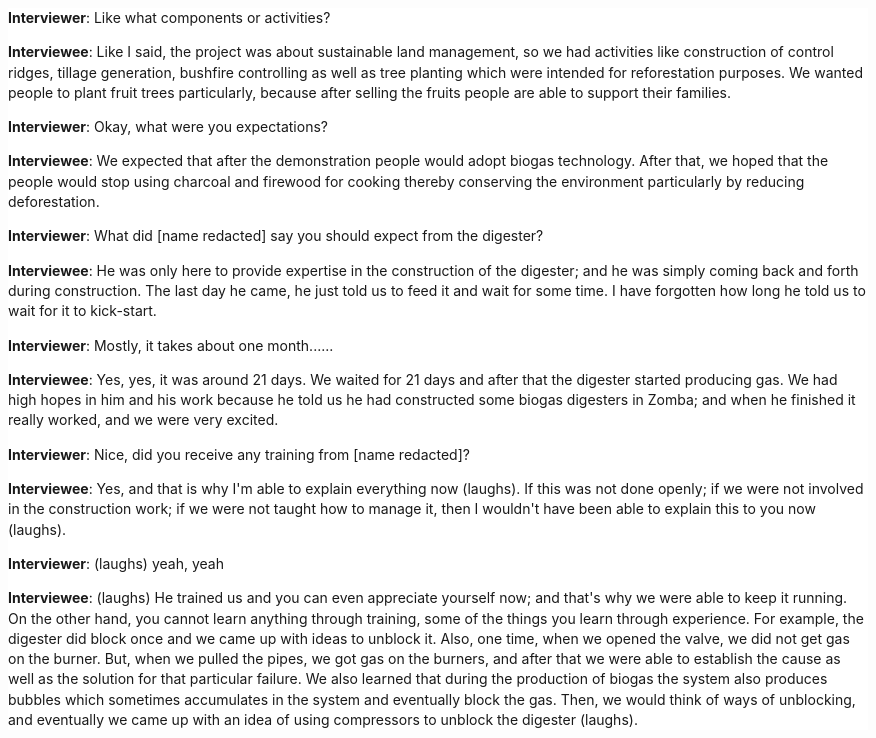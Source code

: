 **Interviewer**: Like what components or activities?

**Interviewee**: Like I said, the project was about sustainable land
management, so we had activities like construction of control ridges,
tillage generation, bushfire controlling as well as tree planting which
were intended for reforestation purposes. We wanted people to plant
fruit trees particularly, because after selling the fruits people are
able to support their families.

**Interviewer**: Okay, what were you expectations?

**Interviewee**: We expected that after the demonstration people would
adopt biogas technology. After that, we hoped that the people would stop
using charcoal and firewood for cooking thereby conserving the
environment particularly by reducing deforestation.

**Interviewer**: What did \[name redacted\] say you should expect from
the digester?

**Interviewee**: He was only here to provide expertise in the
construction of the digester; and he was simply coming back and forth
during construction. The last day he came, he just told us to feed it
and wait for some time. I have forgotten how long he told us to wait for
it to kick-start.

**Interviewer**: Mostly, it takes about one month......

**Interviewee**: Yes, yes, it was around 21 days. We waited for 21 days
and after that the digester started producing gas. We had high hopes in
him and his work because he told us he had constructed some biogas
digesters in Zomba; and when he finished it really worked, and we were
very excited.

**Interviewer**: Nice, did you receive any training from \[name
redacted\]?

**Interviewee**: Yes, and that is why I'm able to explain everything now
(laughs). If this was not done openly; if we were not involved in the
construction work; if we were not taught how to manage it, then I
wouldn't have been able to explain this to you now (laughs).

**Interviewer**: (laughs) yeah, yeah

**Interviewee**: (laughs) He trained us and you can even appreciate
yourself now; and that's why we were able to keep it running. On the
other hand, you cannot learn anything through training, some of the
things you learn through experience. For example, the digester did block
once and we came up with ideas to unblock it. Also, one time, when we
opened the valve, we did not get gas on the burner. But, when we pulled
the pipes, we got gas on the burners, and after that we were able to
establish the cause as well as the solution for that particular failure.
We also learned that during the production of biogas the system also
produces bubbles which sometimes accumulates in the system and
eventually block the gas. Then, we would think of ways of unblocking,
and eventually we came up with an idea of using compressors to unblock
the digester (laughs).
